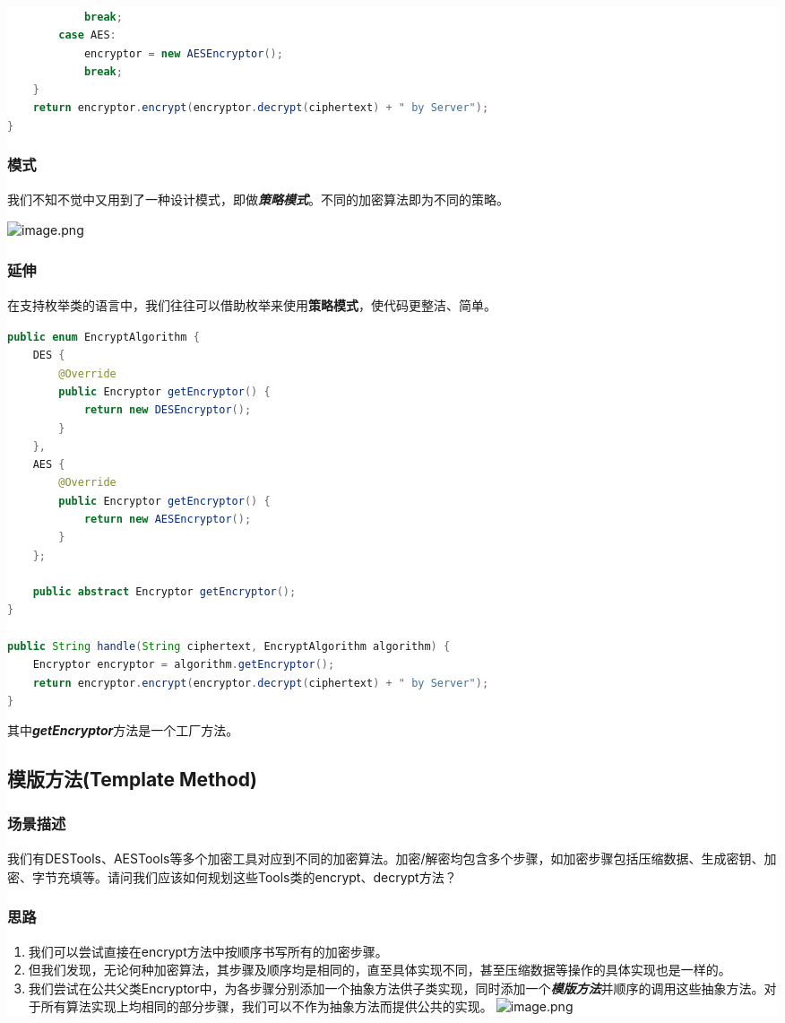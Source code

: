 ``` Java
            break;
        case AES:
            encryptor = new AESEncryptor();
            break;
    }
    return encryptor.encrypt(encryptor.decrypt(ciphertext) + " by Server");
}
```

### 模式
我们不知不觉中又用到了一种设计模式，即做***策略模式***。不同的加密算法即为不同的策略。

![image.png](https://p9-juejin.byteimg.com/tos-cn-i-k3u1fbpfcp/1c702c636dcc44e3b228e6b5dafafb33~tplv-k3u1fbpfcp-watermark.image?)

### 延伸
在支持枚举类的语言中，我们往往可以借助枚举来使用**策略模式**，使代码更整洁、简单。

``` Java
public enum EncryptAlgorithm {
    DES {
        @Override
        public Encryptor getEncryptor() {
            return new DESEncryptor();
        }
    },
    AES {
        @Override
        public Encryptor getEncryptor() {
            return new AESEncryptor();
        }
    };

    public abstract Encryptor getEncryptor();
}

public String handle(String ciphertext, EncryptAlgorithm algorithm) {
    Encryptor encryptor = algorithm.getEncryptor();
    return encryptor.encrypt(encryptor.decrypt(ciphertext) + " by Server");
}
```
其中***getEncryptor***方法是一个工厂方法。

## 模版方法(Template Method)
### 场景描述
我们有DESTools、AESTools等多个加密工具对应到不同的加密算法。加密/解密均包含多个步骤，如加密步骤包括压缩数据、生成密钥、加密、字节充填等。请问我们应该如何规划这些Tools类的encrypt、decrypt方法？

### 思路
1. 我们可以尝试直接在encrypt方法中按顺序书写所有的加密步骤。
2. 但我们发现，无论何种加密算法，其步骤及顺序均是相同的，直至具体实现不同，甚至压缩数据等操作的具体实现也是一样的。
3. 我们尝试在公共父类Encryptor中，为各步骤分别添加一个抽象方法供子类实现，同时添加一个***模版方法***并顺序的调用这些抽象方法。对于所有算法实现上均相同的部分步骤，我们可以不作为抽象方法而提供公共的实现。
![image.png](https://p3-juejin.byteimg.com/tos-cn-i-k3u1fbpfcp/6624cff0bed04758a65cb88018b649d1~tplv-k3u1fbpfcp-watermark.image?)
